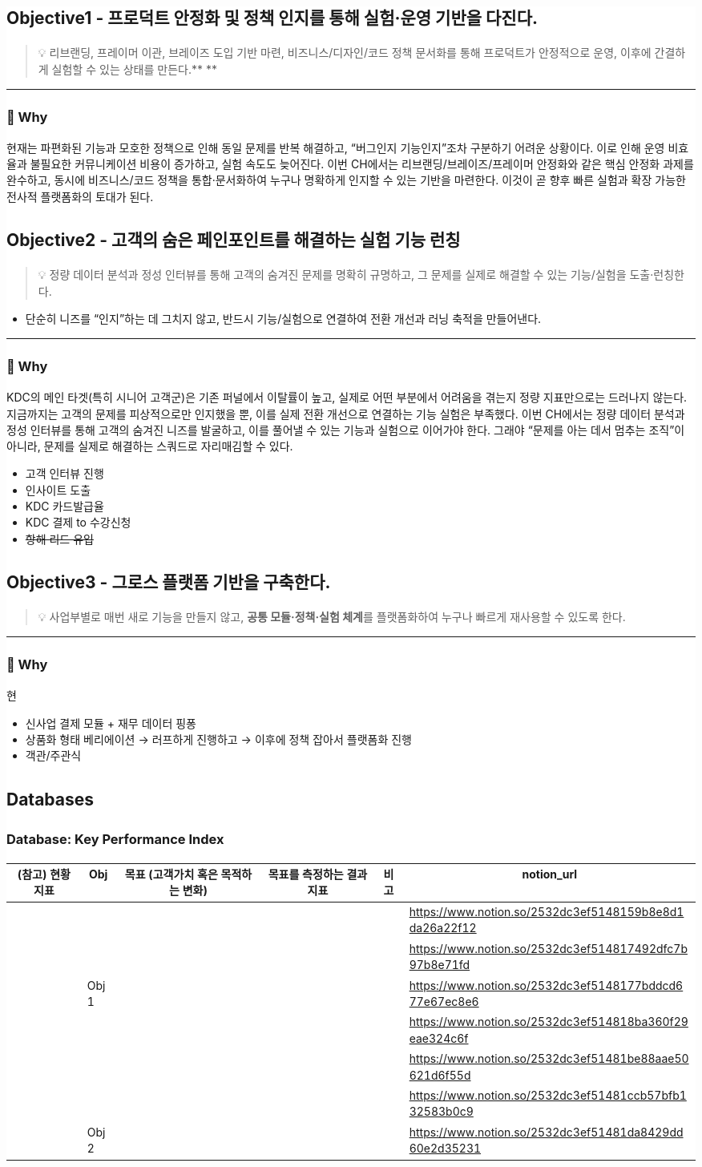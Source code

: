 ## Objective1 - **프로덕트 안정화 및 정책 인지를 통해 실험·운영 기반을 다진다.**
> 💡  리브랜딩, 프레이머 이관, 브레이즈 도입 기반 마련, 비즈니스/디자인/코드 정책 문서화를 통해 프로덕트가 안정적으로 운영, 이후에 간결하게 실험할 수 있는 상태를 만든다.** **

  ---

### 🎯 Why
  현재는 파편화된 기능과 모호한 정책으로 인해 동일 문제를 반복 해결하고, “버그인지 기능인지”조차 구분하기 어려운 상황이다.
  이로 인해 운영 비효율과 불필요한 커뮤니케이션 비용이 증가하고, 실험 속도도 늦어진다.
  이번 CH에서는 리브랜딩/브레이즈/프레이머 안정화와 같은 핵심 안정화 과제를 완수하고, 
  동시에 비즈니스/코드 정책을 통합·문서화하여 누구나 명확하게 인지할 수 있는 기반을 마련한다.
  이것이 곧 향후 빠른 실험과 확장 가능한 전사적 플랫폼화의 토대가 된다.

## Objective2 - 고객의 숨은 페인포인트를 해결하는 실험 기능 런칭
> 💡  정량 데이터 분석과 정성 인터뷰를 통해 고객의 숨겨진 문제를 명확히 규명하고, 그 문제를 실제로 해결할 수 있는 기능/실험을 도출·런칭한다.
  - 단순히 니즈를 “인지”하는 데 그치지 않고, 반드시 기능/실험으로 연결하여 전환 개선과 러닝 축적을 만들어낸다.

  ---

### 🎯 Why
  KDC의 메인 타겟(특히 시니어 고객군)은 기존 퍼널에서 이탈률이 높고, 실제로 어떤 부분에서 어려움을 겪는지 정량 지표만으로는 드러나지 않는다.
  지금까지는 고객의 문제를 피상적으로만 인지했을 뿐, 이를 실제 전환 개선으로 연결하는 기능 실험은 부족했다.
  이번 CH에서는 정량 데이터 분석과 정성 인터뷰를 통해 고객의 숨겨진 니즈를 발굴하고, 이를 풀어낼 수 있는 기능과 실험으로 이어가야 한다. 그래야 “문제를 아는 데서 멈추는 조직”이 아니라, 문제를 실제로 해결하는 스쿼드로 자리매김할 수 있다.
- 고객 인터뷰 진행
- 인사이트 도출 
- KDC 카드발급율
- KDC 결제 to 수강신청
- ~~항해 리드 유입~~

## Objective3 - **그로스 플랫폼 기반을 구축한다.**
> 💡 
  사업부별로 매번 새로 기능을 만들지 않고, **공통 모듈·정책·실험 체계**를 플랫폼화하여 누구나 빠르게 재사용할 수 있도록 한다.  

  ---

### 🎯 Why
  현
- 신사업 결제 모듈 + 재무 데이터 핑퐁
- 상품화 형태 베리에이션 → 러프하게 진행하고 → 이후에 정책 잡아서 플랫폼화 진행
- 객관/주관식

## Databases

### Database: Key Performance Index

| (참고) 현황 지표 | Obj | 목표 (고객가치 혹은 목적하는 변화) | 목표를 측정하는 결과 지표 | 비고 | notion_url |
| --- | --- | --- | --- | --- | --- |
|  |  |  |  |  | https://www.notion.so/2532dc3ef5148159b8e8d1da26a22f12 |
|  |  |  |  |  | https://www.notion.so/2532dc3ef514817492dfc7b97b8e71fd |
|  | Obj1 |  |  |  | https://www.notion.so/2532dc3ef5148177bddcd677e67ec8e6 |
|  |  |  |  |  | https://www.notion.so/2532dc3ef514818ba360f29eae324c6f |
|  |  |  |  |  | https://www.notion.so/2532dc3ef51481be88aae50621d6f55d |
|  |  |  |  |  | https://www.notion.so/2532dc3ef51481ccb57bfb132583b0c9 |
|  | Obj2 |  |  |  | https://www.notion.so/2532dc3ef51481da8429dd60e2d35231 |